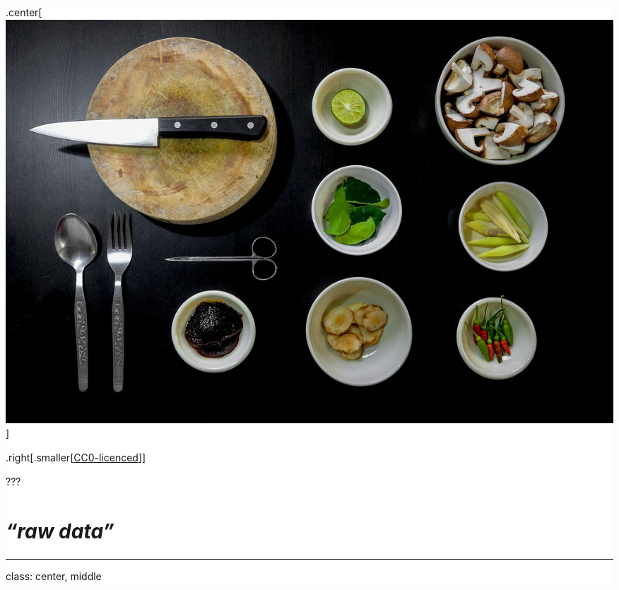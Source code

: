 .center[<img src="images/raw-data-cooking-1013455_1280.jpg" width="100%">]

.right[.smaller[[CC0-licenced](https://pixabay.com/en/cooking-ingredient-cuisine-kitchen-1013455/)]]

???

# _“raw data”_

---

class: center, middle


[anaconda]: https://www.anaconda.com/distribution/
[conda_forge]: https://conda-forge.org/
[data_geomar_de]: https://data.geomar.de
[fig_00_notebook_on_nbviewer]: https://nbviewer.jupyter.org/url/willirath.github.io/2019-02-01_what_is_holding_us_back_on_our_way_towards_open_science/notebooks/fig_00_google_trends.ipynb
[fig_00_data_file_one_pages]: https://willirath.github.io/2019-02-01_what_is_holding_us_back_on_our_way_towards_open_science/data/fig_00_google_trends.csv
[fig_01_notebook_on_nbviewer]: https://nbviewer.jupyter.org/url/willirath.github.io/2019-02-01_what_is_holding_us_back_on_our_way_towards_open_science/notebooks/fig_01_HadISST_global_and_annual_mean_SST_anomalies.ipynb
[fig_01_data_file_on_pages]: https://willirath.github.io/2019-02-01_what_is_holding_us_back_on_our_way_towards_open_science/data/fig_01_HadISST_global_and_annual_mean_SST_anomalies.nc
[fig_02_notebook_on_nbviewer]: https://nbviewer.jupyter.org/url/willirath.github.io/2019-02-01_what_is_holding_us_back_on_our_way_towards_open_science/notebooks/fig_02_HadISST_global_and_annual_mean_SST_anomalies_two_variants.ipynb
[fig_03_notebook_on_nbviewer]: https://nbviewer.jupyter.org/url/willirath.github.io/2019-02-01_what_is_holding_us_back_on_our_way_towards_open_science/notebooks/fig_03_HadISST_global_and_annual_mean_SST_anomalies_all_variants.ipynb
[git_data_on_thredds]: https://data.geomar.de/thredds/catalog/tmdata/git_geomar_de_data/catalog.html
[git_geomar_de]: https://git.geomar.de
[git_geomar_de_data]: https://git.geomar.de/data/
[git_geomar_de_data_docs]: https://git.geomar.de/data/docs/
[git_geomar_de_python_conda_environments]: https://git.geomar.de/python/conda_environments/
[HadISST_on_git]: https://git.geomar.de/data/HadISST/
[jupyter_github]: https://github.com/jupyter/jupyter
[nb_geomar_de]: https://nb.geomar.de
[nb_user_guide]: https://git.geomar.de/python/doc/blob/master/nb_user_guide.md
[semver_for_data_on_git]: https://git.geomar.de/data/docs/blob/master/versioning.md
[talk_git_repo]: https://gitlab.com/willirath/towards_reproducible_science
[Baker2016]: https://www.nature.com/news/1-500-scientists-lift-the-lid-on-reproducibility-1.19970
[Barnes2010]: https://www.nature.com/news/2010/101013/full/467753a.html
[Bhadrwaj2014]: https://arxiv.org/abs/1409.0798
[Chavan2015]: https://arxiv.org/abs/1506.04815
[Easterbrook2014]: http://www.nature.com/ngeo/journal/v7/n11/full/ngeo2283.html
[Hinsen2015]: https://khinsen.wordpress.com/2015/01/07/why-bitwise-reproducibility-matters/
[Hinsen2017]: http://blog.khinsen.net/posts/2017/05/04/which-mistakes-do-we-actually-make-in-scientific-code/
[Irving_carpentry]: http://damienirving.github.io/capstone-oceanography/03-data-provenance.html
[Irving2015]: http://journals.ametsoc.org/doi/full/10.1175/BAMS-D-15-00010.1
[Merali2010]: https://www.nature.com/doifinder/10.1038/467775a
[MIAME]: http://fged.org/projects/miame/
[MPI_good_scientific_practice]: http://www.mpimet.mpg.de/en/science/publications/good-scientific-practice.html
[Nature_CodeShare]: https://www.nature.com/news/code-share-1.16232
[Sandve2013]: http://journals.plos.org/ploscompbiol/article?id=10.1371/journal.pcbi.1003285
[Stodden2010]: https://papers.ssrn.com/sol3/papers.cfm?abstract_id=1550193
[Wilson2012]: https://arxiv.org/abs/1210.0530
[XSEDE2014_repro]: https://www.xsede.org/documents/659353/d90df1cb-62b5-47c7-9936-2de11113a40f
[Hutton2016]: http://onlinelibrary.wiley.com/doi/10.1002/2016WR019285/full
[Anel2016]: http://onlinelibrary.wiley.com/doi/10.1002/2016WR020190/full
[Hutton2017a]: http://onlinelibrary.wiley.com/doi/10.1002/2017WR020480/full
[Melsen2017]: http://onlinelibrary.wiley.com/doi/10.1002/2016WR020208/full
[Hutton2017b]: http://onlinelibrary.wiley.com/doi/10.1002/2017WR020476/full
[vollkorn]: http://vollkorn-typeface.com/